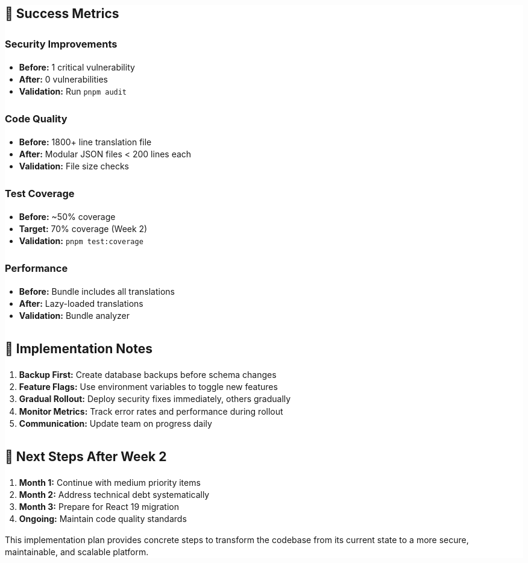 ## 🚦 Success Metrics

### Security Improvements

- **Before:** 1 critical vulnerability
- **After:** 0 vulnerabilities
- **Validation:** Run `pnpm audit`

### Code Quality

- **Before:** 1800+ line translation file
- **After:** Modular JSON files < 200 lines each
- **Validation:** File size checks

### Test Coverage

- **Before:** ~50% coverage
- **Target:** 70% coverage (Week 2)
- **Validation:** `pnpm test:coverage`

### Performance

- **Before:** Bundle includes all translations
- **After:** Lazy-loaded translations
- **Validation:** Bundle analyzer

## 📝 Implementation Notes

1. **Backup First:** Create database backups before schema changes
2. **Feature Flags:** Use environment variables to toggle new features
3. **Gradual Rollout:** Deploy security fixes immediately, others gradually
4. **Monitor Metrics:** Track error rates and performance during rollout
5. **Communication:** Update team on progress daily

## 🎯 Next Steps After Week 2

1. **Month 1:** Continue with medium priority items
2. **Month 2:** Address technical debt systematically
3. **Month 3:** Prepare for React 19 migration
4. **Ongoing:** Maintain code quality standards

This implementation plan provides concrete steps to transform the codebase from its current state to a more secure, maintainable, and scalable platform.
